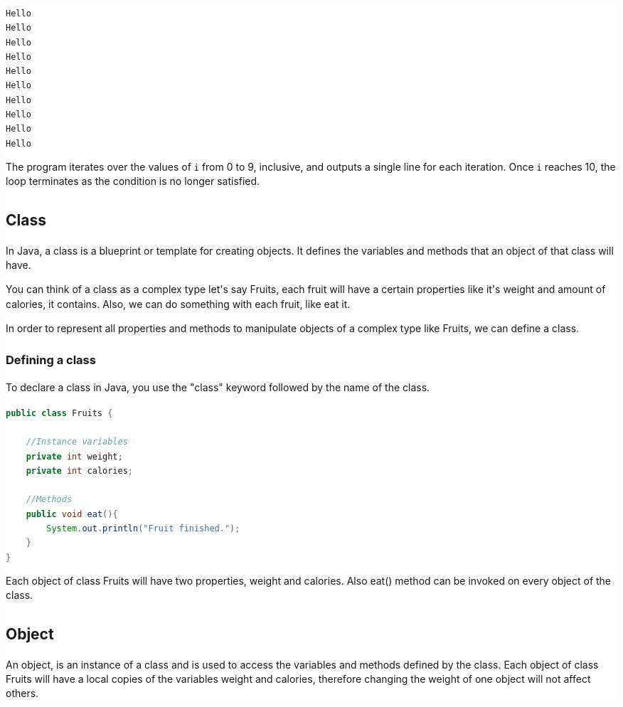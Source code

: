 ```
Hello
Hello
Hello
Hello
Hello
Hello
Hello
Hello
Hello
Hello
```

The program iterates over the values of `i` from 0 to 9, inclusive, and outputs a single line for each iteration. Once `i` reaches 10, the loop terminates as the condition is no longer satisfied.

## Class

In Java, a class is a blueprint or template for creating objects. It defines the variables and methods that an object of that class will have.

You can think of a class as a complex type let's say Fruits, each fruit will have a certain properties like it's weight and amount of calories, it contains. Also, we can do something with each fruit, like eat it.

In order to represent all properties and methods to manipulate objects of a complex type like Fruits, we can define a class.

### Defining a class

To declare a class in Java, you use the "class" keyword followed by the name of the class.

```java
public class Fruits {
  
  	//Instance variables
	private int weight;
  	private int calories;
  
  	//Methods
	public void eat(){
		System.out.println("Fruit finished.");
	}
}
```

Each object of class Fruits will have two properties, weight and calories. Also eat() method can be invoked on every object of the class.

## Object

An object, is an instance of a class and is used to access the variables and methods defined by the class. Each object of class Fruits will have a local copies of the variables weight and calories, therefore changing the weight of one object will not affect others.

